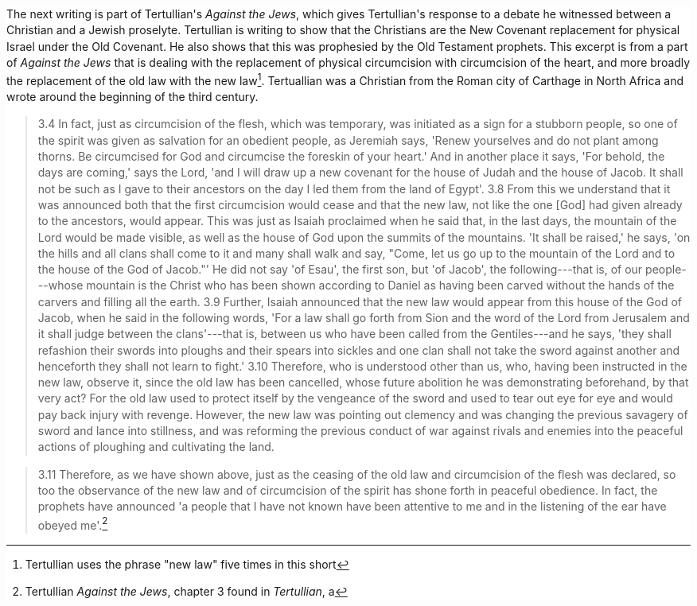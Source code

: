 The next writing is part of Tertullian's *Against the Jews*, which gives
Tertullian's response to a debate he witnessed between a Christian and a
Jewish proselyte. Tertullian is writing to show that the Christians are
the New Covenant replacement for physical Israel under the Old Covenant.
He also shows that this was prophesied by the Old Testament prophets.
This excerpt is from a part of *Against the Jews* that is dealing with
the replacement of physical circumcision with circumcision of the heart,
and more broadly the replacement of the old law with the new law[^13].
Tertuallian was a Christian from the Roman city of Carthage in North
Africa and wrote around the beginning of the third century.

> 3.4 In fact, just as circumcision of the flesh, which was temporary, was
> initiated as a sign for a stubborn people, so one of the spirit was
> given as salvation for an obedient people, as Jeremiah says, 'Renew
> yourselves and do not plant among thorns. Be circumcised for God and
> circumcise the foreskin of your heart.' And in another place it says,
> 'For behold, the days are coming,' says the Lord, 'and I will draw up a
> new covenant for the house of Judah and the house of Jacob. It shall not
> be such as I gave to their ancestors on the day I led them from the land
> of Egypt'. 3.8 From this we understand that it was announced both that
> the first circumcision would cease and that the new law, not like the
> one \[God\] had given already to the ancestors, would appear. This was
> just as Isaiah proclaimed when he said that, in the last days, the
> mountain of the Lord would be made visible, as well as the house of God
> upon the summits of the mountains. 'It shall be raised,' he says, 'on
> the hills and all clans shall come to it and many shall walk and say,
> "Come, let us go up to the mountain of the Lord and to the house of the
> God of Jacob."' He did not say 'of Esau', the first son, but 'of Jacob',
> the following---that is, of our people---whose mountain is the Christ
> who has been shown according to Daniel as having been carved without the
> hands of the carvers and filling all the earth. 3.9 Further, Isaiah
> announced that the new law would appear from this house of the God of
> Jacob, when he said in the following words, 'For a law shall go forth
> from Sion and the word of the Lord from Jerusalem and it shall judge
> between the clans'---that is, between us who have been called from the
> Gentiles---and he says, 'they shall refashion their swords into ploughs
> and their spears into sickles and one clan shall not take the sword
> against another and henceforth they shall not learn to fight.' 3.10
> Therefore, who is understood other than us, who, having been instructed
> in the new law, observe it, since the old law has been cancelled, whose
> future abolition he was demonstrating beforehand, by that very act? For
> the old law used to protect itself by the vengeance of the sword and
> used to tear out eye for eye and would pay back injury with revenge.
> However, the new law was pointing out clemency and was changing the
> previous savagery of sword and lance into stillness, and was reforming
> the previous conduct of war against rivals and enemies into the peaceful
> actions of ploughing and cultivating the land.

> 3.11 Therefore, as we have shown above, just as the ceasing of the old
> law and circumcision of the flesh was declared, so too the observance
> of the new law and of circumcision of the spirit has shone forth in
> peaceful obedience. In fact, the prophets have announced 'a people
> that I have not known have been attentive to me and in the listening
> of the ear have obeyed me'.[^14]


[^1]: These translations of Isaiah and Micah are from the Septuagint,
[^2]: Much of the writing that has survived from that era does not
[^3]: Origen quotes this prophecy in his letter to Africanus as an
[^4]: The quote that I left out is from Tertullian's *Against Marcion*
[^5]: Cyprian in *Three Books of Testimonies Against the Jews*, book II,
[^6]: Eusebius of Caesarea, also known as Eusebius Pamphilus, was a
[^7]: In other words, they could have sworn to Caesar, but not really
[^8]: Justin's *First Apology*, chapter 39 from *Saint Justin Martyr*,
[^9]: This is probably a reference to the fact that the Jewish people
[^10]: Justin's *Dialogue With Trypho*, chapter 109-110 from *The
[^11]: Gnostic is from the Greek word gnosis (γνῶσις) which means
[^12]: Irenaeus *Against Heresies*, book IV, chapter XXXIV found in *The
[^13]: Tertullian uses the phrase "new law" five times in this short
[^14]: Tertullian *Against the Jews*, chapter 3 found in *Tertullian*, a
[^15]: Cerdo was supposedly Marcion's teacher.
[^16]: Tertullian *Against Marcion*, book 3, chapter 21 found in
[^17]: Origen is responding to this quote from Celsus: "Now the Jews
[^18]: Origen *Against Celsus*, book 5, chapter 33 found in *Origen:
[^19]: Constantine did not claim to be starting a new religion. He gave
[^20]: Athanasius *On the Incarnation of the Word*, chapters 51-52,
[^21]: The reference by Eusebius referred to in footnote above is the
[^22]: Constantine's approved brand of "Christianity" was only
[^23]: In a written defense that Athanasius wrote to the Roman Emperor